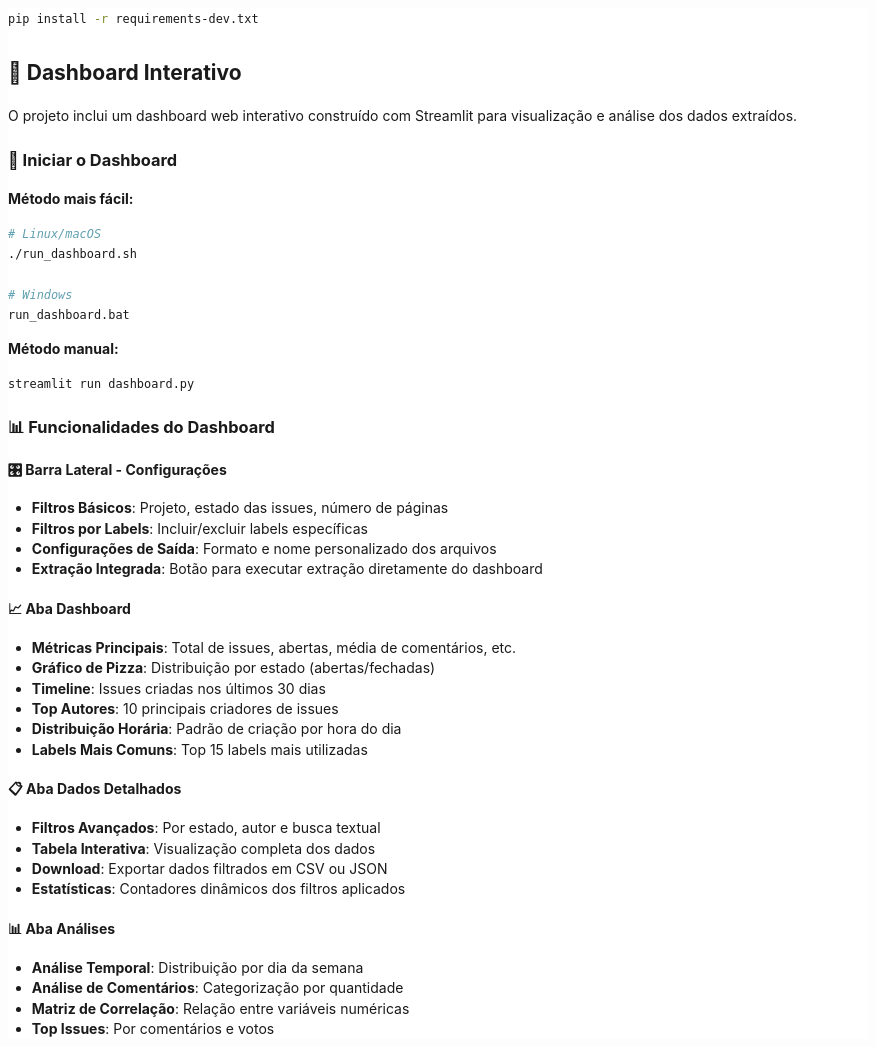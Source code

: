 ```bash
pip install -r requirements-dev.txt
```

## 🎯 Dashboard Interativo

O projeto inclui um dashboard web interativo construído com Streamlit para visualização e análise dos dados extraídos.

### 🚀 Iniciar o Dashboard

**Método mais fácil:**

```bash
# Linux/macOS
./run_dashboard.sh

# Windows
run_dashboard.bat
```

**Método manual:**

```bash
streamlit run dashboard.py
```

### 📊 Funcionalidades do Dashboard

#### 🎛️ **Barra Lateral - Configurações**
- **Filtros Básicos**: Projeto, estado das issues, número de páginas
- **Filtros por Labels**: Incluir/excluir labels específicas
- **Configurações de Saída**: Formato e nome personalizado dos arquivos
- **Extração Integrada**: Botão para executar extração diretamente do dashboard

#### 📈 **Aba Dashboard**
- **Métricas Principais**: Total de issues, abertas, média de comentários, etc.
- **Gráfico de Pizza**: Distribuição por estado (abertas/fechadas)
- **Timeline**: Issues criadas nos últimos 30 dias
- **Top Autores**: 10 principais criadores de issues
- **Distribuição Horária**: Padrão de criação por hora do dia
- **Labels Mais Comuns**: Top 15 labels mais utilizadas

#### 📋 **Aba Dados Detalhados**
- **Filtros Avançados**: Por estado, autor e busca textual
- **Tabela Interativa**: Visualização completa dos dados
- **Download**: Exportar dados filtrados em CSV ou JSON
- **Estatísticas**: Contadores dinâmicos dos filtros aplicados

#### 📊 **Aba Análises**
- **Análise Temporal**: Distribuição por dia da semana
- **Análise de Comentários**: Categorização por quantidade
- **Matriz de Correlação**: Relação entre variáveis numéricas
- **Top Issues**: Por comentários e votos
